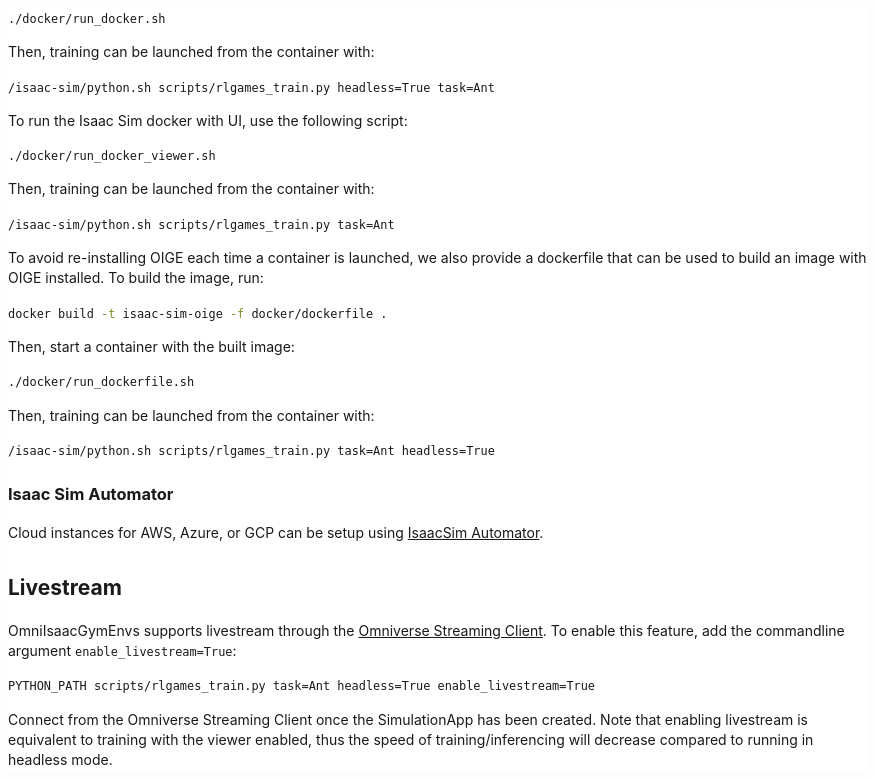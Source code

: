 ```bash
./docker/run_docker.sh
```

Then, training can be launched from the container with:

```bash
/isaac-sim/python.sh scripts/rlgames_train.py headless=True task=Ant
```

To run the Isaac Sim docker with UI, use the following script:

```bash
./docker/run_docker_viewer.sh
```

Then, training can be launched from the container with:

```bash
/isaac-sim/python.sh scripts/rlgames_train.py task=Ant
```

To avoid re-installing OIGE each time a container is launched, we also provide a dockerfile that can be used to build an image with OIGE installed. To build the image, run:

```bash
docker build -t isaac-sim-oige -f docker/dockerfile .
```

Then, start a container with the built image:

```bash
./docker/run_dockerfile.sh
```

Then, training can be launched from the container with:

```bash
/isaac-sim/python.sh scripts/rlgames_train.py task=Ant headless=True
```

### Isaac Sim Automator

Cloud instances for AWS, Azure, or GCP can be setup using [IsaacSim Automator](https://github.com/NVIDIA-Omniverse/IsaacSim-Automator/tree/main#omniverse-isaac-gym).

## Livestream

OmniIsaacGymEnvs supports livestream through the [Omniverse Streaming Client](https://docs.omniverse.nvidia.com/app_streaming-client/app_streaming-client/overview.html). To enable this feature, add the commandline argument `enable_livestream=True`:

```bash
PYTHON_PATH scripts/rlgames_train.py task=Ant headless=True enable_livestream=True
```

Connect from the Omniverse Streaming Client once the SimulationApp has been created. Note that enabling livestream is equivalent to training with the viewer enabled, thus the speed of training/inferencing will decrease compared to running in headless mode.

